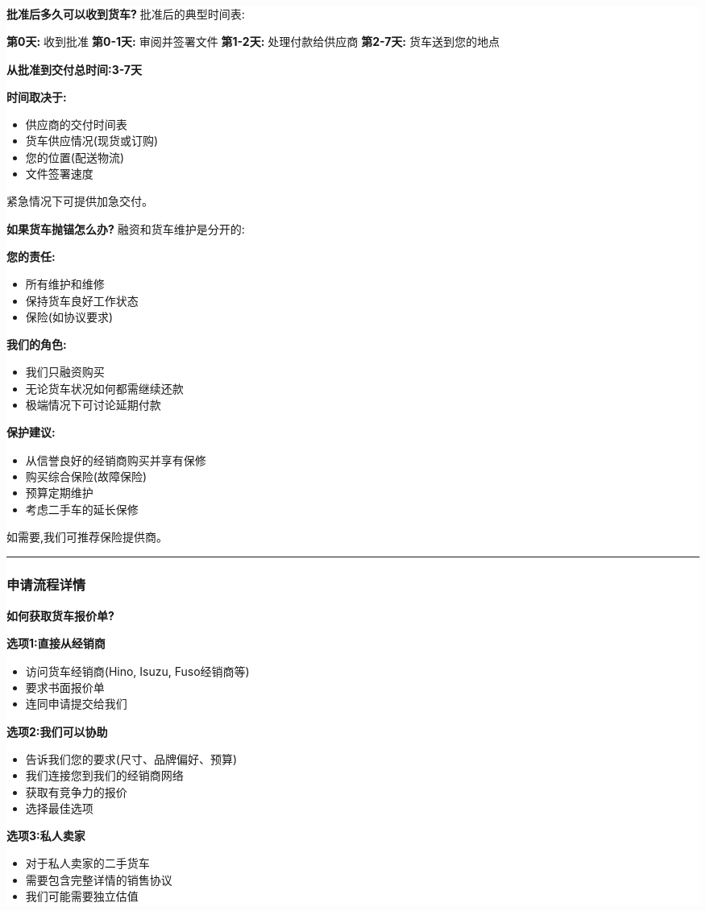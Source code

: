 **批准后多久可以收到货车?**
批准后的典型时间表:

**第0天:** 收到批准
**第0-1天:** 审阅并签署文件
**第1-2天:** 处理付款给供应商
**第2-7天:** 货车送到您的地点

**从批准到交付总时间:3-7天**

**时间取决于:**
- 供应商的交付时间表
- 货车供应情况(现货或订购)
- 您的位置(配送物流)
- 文件签署速度

紧急情况下可提供加急交付。

**如果货车抛锚怎么办?**
融资和货车维护是分开的:

**您的责任:**
- 所有维护和维修
- 保持货车良好工作状态
- 保险(如协议要求)

**我们的角色:**
- 我们只融资购买
- 无论货车状况如何都需继续还款
- 极端情况下可讨论延期付款

**保护建议:**
- 从信誉良好的经销商购买并享有保修
- 购买综合保险(故障保险)
- 预算定期维护
- 考虑二手车的延长保修

如需要,我们可推荐保险提供商。

---

### 申请流程详情

**如何获取货车报价单?**

**选项1:直接从经销商**
- 访问货车经销商(Hino, Isuzu, Fuso经销商等)
- 要求书面报价单
- 连同申请提交给我们

**选项2:我们可以协助**
- 告诉我们您的要求(尺寸、品牌偏好、预算)
- 我们连接您到我们的经销商网络
- 获取有竞争力的报价
- 选择最佳选项

**选项3:私人卖家**
- 对于私人卖家的二手货车
- 需要包含完整详情的销售协议
- 我们可能需要独立估值
